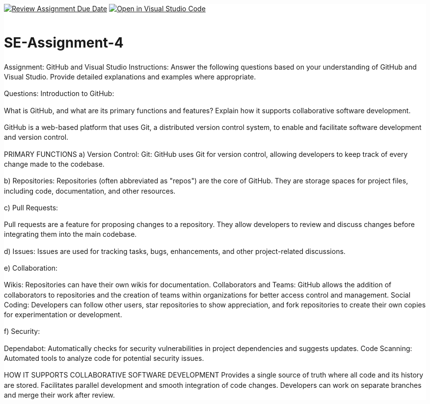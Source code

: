[![Review Assignment Due Date](https://classroom.github.com/assets/deadline-readme-button-22041afd0340ce965d47ae6ef1cefeee28c7c493a6346c4f15d667ab976d596c.svg)](https://classroom.github.com/a/GvXCZgfk)
[![Open in Visual Studio Code](https://classroom.github.com/assets/open-in-vscode-2e0aaae1b6195c2367325f4f02e2d04e9abb55f0b24a779b69b11b9e10269abc.svg)](https://classroom.github.com/online_ide?assignment_repo_id=15359058&assignment_repo_type=AssignmentRepo)
# SE-Assignment-4
Assignment: GitHub and Visual Studio
Instructions:
Answer the following questions based on your understanding of GitHub and Visual Studio. Provide detailed explanations and examples where appropriate.

Questions:
Introduction to GitHub:

What is GitHub, and what are its primary functions and features? Explain how it supports collaborative software development.

GitHub is a web-based platform that uses Git, a distributed version control system, to enable and facilitate software development and version control.

PRIMARY FUNCTIONS
a) Version Control:
Git: GitHub uses Git for version control, allowing developers to keep track of every change made to the codebase. 

b) Repositories:
Repositories (often abbreviated as "repos") are the core of GitHub. They are storage spaces for project files, including code, documentation, and other resources.

c) Pull Requests:

Pull requests are a feature for proposing changes to a repository. They allow developers to review and discuss changes before integrating them into the main codebase.

d) Issues:
Issues are used for tracking tasks, bugs, enhancements, and other project-related discussions. 

e) Collaboration:

Wikis: Repositories can have their own wikis for documentation.
Collaborators and Teams: GitHub allows the addition of collaborators to repositories and the creation of teams within organizations for better access control and management.
Social Coding: Developers can follow other users, star repositories to show appreciation, and fork repositories to create their own copies for experimentation or development.

f) Security:

Dependabot: Automatically checks for security vulnerabilities in project dependencies and suggests updates.
Code Scanning: Automated tools to analyze code for potential security issues.


HOW IT SUPPORTS  COLLABORATIVE SOFTWARE DEVELOPMENT
 Provides a single source of truth where all code and its history are stored. 
 Facilitates parallel development and smooth integration of code changes. Developers can work on separate branches and merge their work after review.
